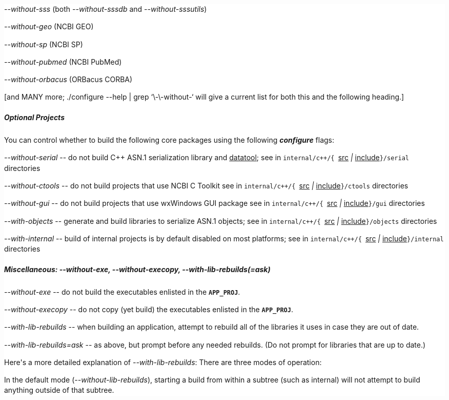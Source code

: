 *--without-sss* (both *--without-sssdb* and *--without-sssutils*)

*--without-geo* (NCBI GEO)

*--without-sp* (NCBI SP)

*--without-pubmed* (NCBI PubMed)

*--without-orbacus* (ORBacus CORBA)

[and MANY more; ./configure --help \| grep ‘\\-\\-without-‘ will give a current list for both this and the following heading.]

<a name="ch_config.Optional_Projects"></a>

##### Optional Projects

You can control whether to build the following core packages using the following ***configure*** flags:

*--without-serial* -- do not build C++ ASN.1 serialization library and [datatool](ch_app.html#ch_app.datatool); see in `internal/c++/{ `[src](https://www.ncbi.nlm.nih.gov/IEB/ToolBox/CPP_DOC/lxr/source/src/serial) *\|* [include](https://www.ncbi.nlm.nih.gov/IEB/ToolBox/CPP_DOC/lxr/source/include/serial)`}/serial` directories

*--without-ctools* -- do not build projects that use NCBI C Toolkit see in `internal/c++/{ `[src](https://www.ncbi.nlm.nih.gov/IEB/ToolBox/CPP_DOC/lxr/source/src/ctools) *\|* [include](https://www.ncbi.nlm.nih.gov/IEB/ToolBox/CPP_DOC/lxr/source/include/ctools)`}/ctools` directories

*--without-gui* -- do not build projects that use wxWindows GUI package see in `internal/c++/{ `[src](https://www.ncbi.nlm.nih.gov/IEB/ToolBox/CPP_DOC/lxr/source/src/gui) *\|* [include](https://www.ncbi.nlm.nih.gov/IEB/ToolBox/CPP_DOC/lxr/source/include/gui)`}/gui` directories

*--with-objects* -- generate and build libraries to serialize ASN.1 objects; see in `internal/c++/{ `[src](https://www.ncbi.nlm.nih.gov/IEB/ToolBox/CPP_DOC/lxr/source/src/objects) *\|* [include](https://www.ncbi.nlm.nih.gov/IEB/ToolBox/CPP_DOC/lxr/source/include/objects)`}/objects` directories

*--with-internal* -- build of internal projects is by default disabled on most platforms; see in `internal/c++/{ `[src](http://intranet.ncbi.nlm.nih.gov/ieb/ToolBox/CPP_DOC/lxr/source/src/internal) *\|* [include](http://intranet.ncbi.nlm.nih.gov/ieb/ToolBox/CPP_DOC/lxr/source/include/internal)`}/internal` directories

<a name="ch_config.Miscellaneous_withou"></a>

##### Miscellaneous: --without-exe, --without-execopy, --with-lib-rebuilds(=ask)

*--without-exe* -- do not build the executables enlisted in the **`APP_PROJ`**.

*--without-execopy* -- do not copy (yet build) the executables enlisted in the **`APP_PROJ`**.

*--with-lib-rebuilds* -- when building an application, attempt to rebuild all of the libraries it uses in case they are out of date.

*--with-lib-rebuilds=ask* -- as above, but prompt before any needed rebuilds. (Do not prompt for libraries that are up to date.)

Here's a more detailed explanation of *--with-lib-rebuilds*: There are three modes of operation:

In the default mode (*--without-lib-rebuilds*), starting a build from within a subtree (such as internal) will not attempt to build anything outside of that subtree.
